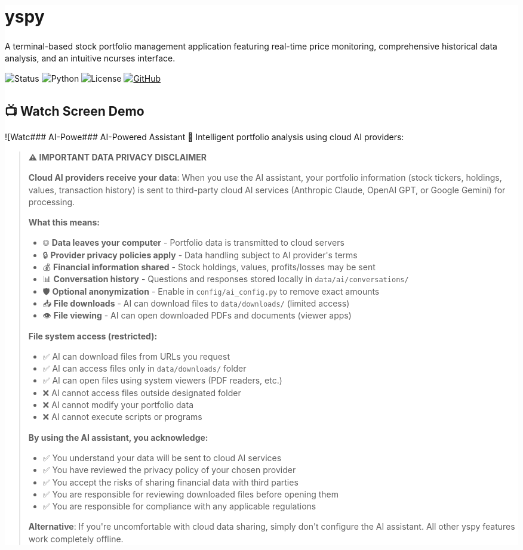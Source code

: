 # yspy

A terminal-based stock portfolio management application featuring real-time price monitoring, comprehensive historical data analysis, and an intuitive ncurses interface.

![Status](https://img.shields.io/badge/status-alpha-orange)
![Python](https://img.shields.io/badge/python-3.7+-blue)
![License](https://img.shields.io/badge/license-MIT-green)
[![GitHub](https://img.shields.io/badge/GitHub-H4jen%2Fyspy-blue?logo=github)](https://github.com/H4jen/yspy)

## 📺 Watch Screen Demo

![Watc### AI-Powe### AI-Powered Assistant 🤖
Intelligent portfolio analysis using cloud AI providers:

> **⚠️ IMPORTANT DATA PRIVACY DISCLAIMER**
> 
> **Cloud AI providers receive your data**: When you use the AI assistant, your portfolio information (stock tickers, holdings, values, transaction history) is sent to third-party cloud AI services (Anthropic Claude, OpenAI GPT, or Google Gemini) for processing.
>
> **What this means:**
> - 🌐 **Data leaves your computer** - Portfolio data is transmitted to cloud servers
> - 🔒 **Provider privacy policies apply** - Data handling subject to AI provider's terms
> - 💰 **Financial information shared** - Stock holdings, values, profits/losses may be sent
> - 📊 **Conversation history** - Questions and responses stored locally in `data/ai/conversations/`
> - 🛡️ **Optional anonymization** - Enable in `config/ai_config.py` to remove exact amounts
> - 📥 **File downloads** - AI can download files to `data/downloads/` (limited access)
> - 👁️ **File viewing** - AI can open downloaded PDFs and documents (viewer apps)
>
> **File system access (restricted):**
> - ✅ AI can download files from URLs you request
> - ✅ AI can access files only in `data/downloads/` folder
> - ✅ AI can open files using system viewers (PDF readers, etc.)
> - ❌ AI cannot access files outside designated folder
> - ❌ AI cannot modify your portfolio data
> - ❌ AI cannot execute scripts or programs
>
> **By using the AI assistant, you acknowledge:**
> - ✅ You understand your data will be sent to cloud AI services
> - ✅ You have reviewed the privacy policy of your chosen provider
> - ✅ You accept the risks of sharing financial data with third parties
> - ✅ You are responsible for reviewing downloaded files before opening them
> - ✅ You are responsible for compliance with any applicable regulations
>
> **Alternative**: If you're uncomfortable with cloud data sharing, simply don't configure the AI assistant. All other yspy features work completely offline.
